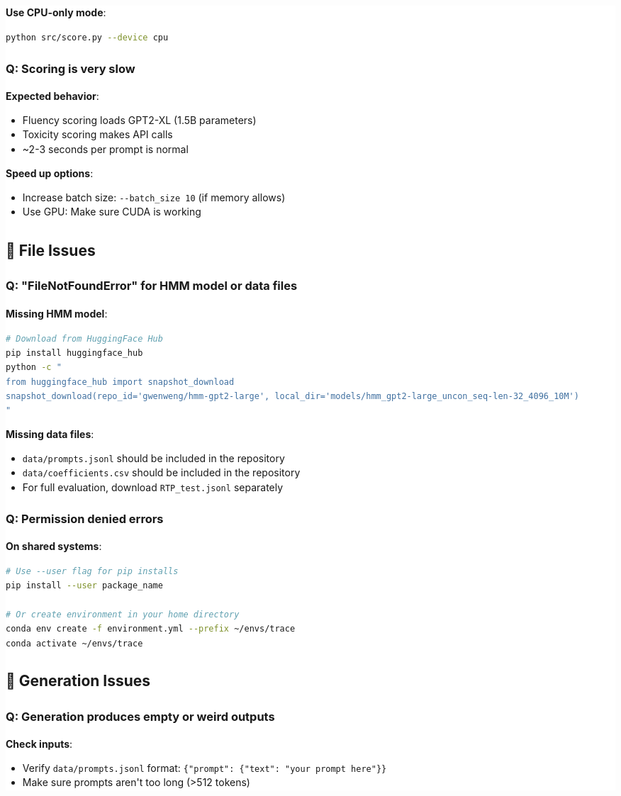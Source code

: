 **Use CPU-only mode**:
```bash
python src/score.py --device cpu
```

### Q: Scoring is very slow

**Expected behavior**: 
- Fluency scoring loads GPT2-XL (1.5B parameters) 
- Toxicity scoring makes API calls
- ~2-3 seconds per prompt is normal

**Speed up options**:
- Increase batch size: `--batch_size 10` (if memory allows)
- Use GPU: Make sure CUDA is working

## 📁 File Issues

### Q: "FileNotFoundError" for HMM model or data files

**Missing HMM model**:
```bash
# Download from HuggingFace Hub
pip install huggingface_hub
python -c "
from huggingface_hub import snapshot_download
snapshot_download(repo_id='gwenweng/hmm-gpt2-large', local_dir='models/hmm_gpt2-large_uncon_seq-len-32_4096_10M')
"
```

**Missing data files**:
- `data/prompts.jsonl` should be included in the repository
- `data/coefficients.csv` should be included in the repository
- For full evaluation, download `RTP_test.jsonl` separately

### Q: Permission denied errors

**On shared systems**:
```bash
# Use --user flag for pip installs
pip install --user package_name

# Or create environment in your home directory
conda env create -f environment.yml --prefix ~/envs/trace
conda activate ~/envs/trace
```

## 🧪 Generation Issues

### Q: Generation produces empty or weird outputs

**Check inputs**:
- Verify `data/prompts.jsonl` format: `{"prompt": {"text": "your prompt here"}}`
- Make sure prompts aren't too long (>512 tokens)
